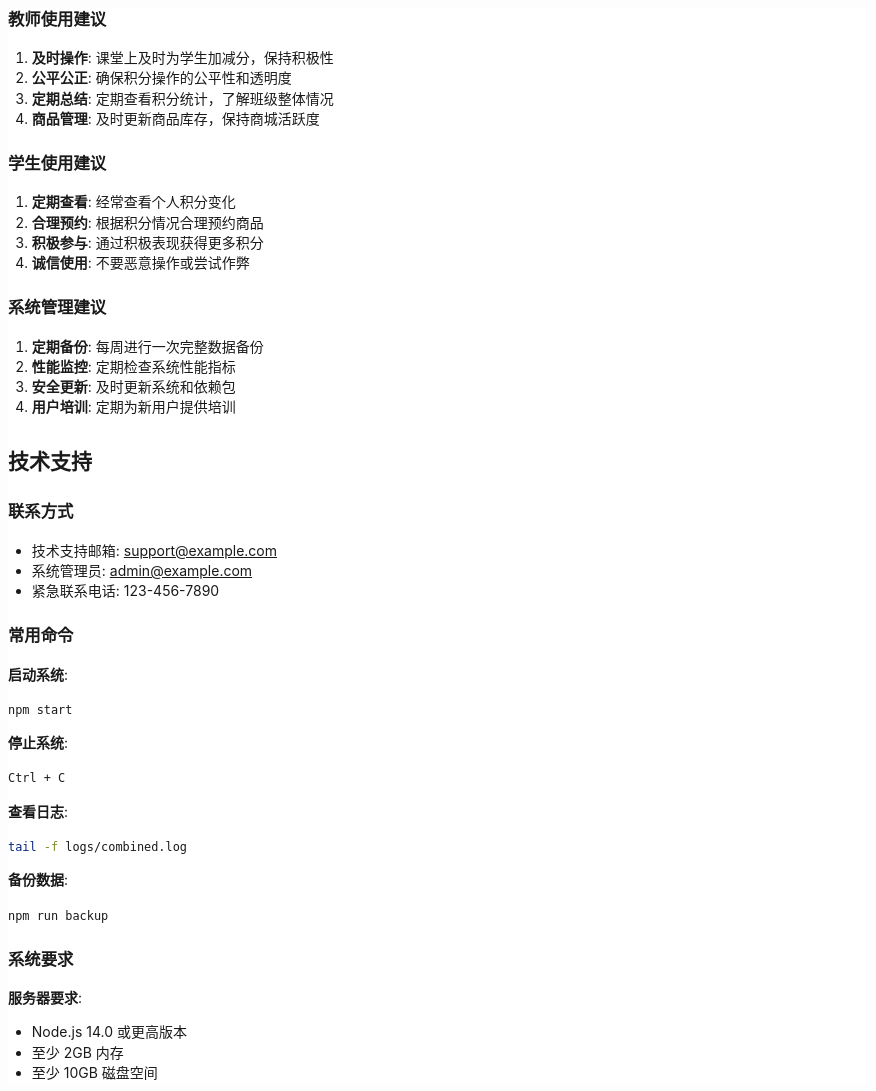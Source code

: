 ### 教师使用建议

1. **及时操作**: 课堂上及时为学生加减分，保持积极性
2. **公平公正**: 确保积分操作的公平性和透明度
3. **定期总结**: 定期查看积分统计，了解班级整体情况
4. **商品管理**: 及时更新商品库存，保持商城活跃度

### 学生使用建议

1. **定期查看**: 经常查看个人积分变化
2. **合理预约**: 根据积分情况合理预约商品
3. **积极参与**: 通过积极表现获得更多积分
4. **诚信使用**: 不要恶意操作或尝试作弊

### 系统管理建议

1. **定期备份**: 每周进行一次完整数据备份
2. **性能监控**: 定期检查系统性能指标
3. **安全更新**: 及时更新系统和依赖包
4. **用户培训**: 定期为新用户提供培训

## 技术支持

### 联系方式
- 技术支持邮箱: support@example.com
- 系统管理员: admin@example.com
- 紧急联系电话: 123-456-7890

### 常用命令

**启动系统**:
```bash
npm start
```

**停止系统**:
```bash
Ctrl + C
```

**查看日志**:
```bash
tail -f logs/combined.log
```

**备份数据**:
```bash
npm run backup
```

### 系统要求

**服务器要求**:
- Node.js 14.0 或更高版本
- 至少 2GB 内存
- 至少 10GB 磁盘空间
